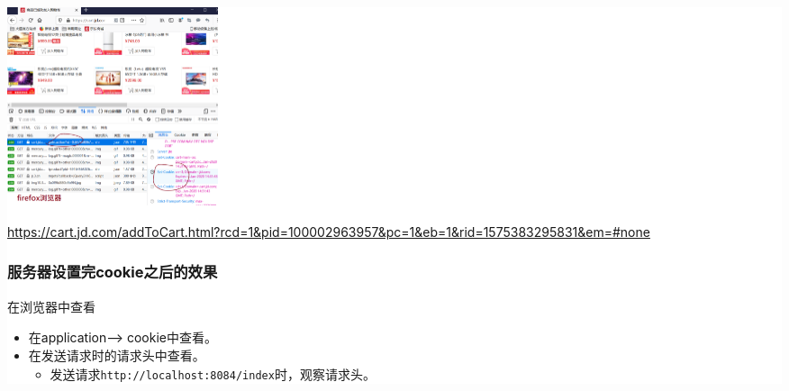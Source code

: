 <img src="asset/1575383609744.png" alt="1575383609744" style="zoom: 25%;" />

https://cart.jd.com/addToCart.html?rcd=1&pid=100002963957&pc=1&eb=1&rid=1575383295831&em=#none



### 服务器设置完cookie之后的效果



在浏览器中查看

- 在application--> cookie中查看。
- 在发送请求时的请求头中查看。
  - 发送请求`http://localhost:8084/index`时，观察请求头。
